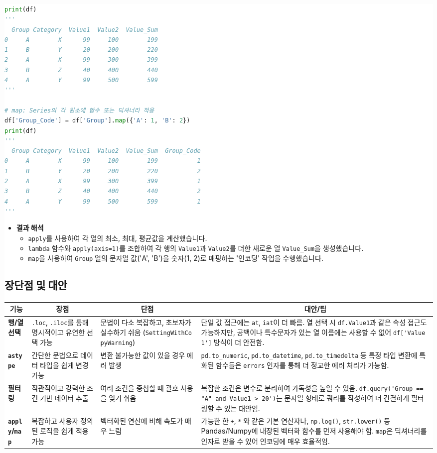 ```python
print(df)
'''
  Group Category  Value1  Value2  Value_Sum
0     A        X      99     100        199
1     B        Y      20     200        220
2     A        X      99     300        399
3     B        Z      40     400        440
4     A        Y      99     500        599
'''

# map: Series의 각 원소에 함수 또는 딕셔너리 적용
df['Group_Code'] = df['Group'].map({'A': 1, 'B': 2})
print(df)
'''
  Group Category  Value1  Value2  Value_Sum  Group_Code
0     A        X      99     100        199           1
1     B        Y      20     200        220           2
2     A        X      99     300        399           1
3     B        Z      40     400        440           2
4     A        Y      99     500        599           1
'''
```
- **결과 해석**
  - `apply`를 사용하여 각 열의 최소, 최대, 평균값을 계산했습니다.
  - `lambda` 함수와 `apply(axis=1)`를 조합하여 각 행의 `Value1`과 `Value2`를 더한 새로운 열 `Value_Sum`을 생성했습니다.
  - `map`을 사용하여 `Group` 열의 문자열 값('A', 'B')을 숫자(1, 2)로 매핑하는 '인코딩' 작업을 수행했습니다.

## 장단점 및 대안

| 기능 | 장점 | 단점 | 대안/팁 |
|---|---|---|---|
| **행/열 선택** | `.loc`, `.iloc`를 통해 명시적이고 유연한 선택 가능 | 문법이 다소 복잡하고, 초보자가 실수하기 쉬움 (`SettingWithCopyWarning`) | 단일 값 접근에는 `at`, `iat`이 더 빠름. 열 선택 시 `df.Value1`과 같은 속성 접근도 가능하지만, 공백이나 특수문자가 있는 열 이름에는 사용할 수 없어 `df['Value1']` 방식이 더 안전함. |
| **`astype`** | 간단한 문법으로 데이터 타입을 쉽게 변경 가능 | 변환 불가능한 값이 있을 경우 에러 발생 | `pd.to_numeric`, `pd.to_datetime`, `pd.to_timedelta` 등 특정 타입 변환에 특화된 함수들은 `errors` 인자를 통해 더 정교한 에러 처리가 가능함. |
| **필터링** | 직관적이고 강력한 조건 기반 데이터 추출 | 여러 조건을 중첩할 때 괄호 사용을 잊기 쉬움 | 복잡한 조건은 변수로 분리하여 가독성을 높일 수 있음. `df.query('Group == "A" and Value1 > 20')`는 문자열 형태로 쿼리를 작성하여 더 간결하게 필터링할 수 있는 대안임. |
| **`apply`/`map`** | 복잡하고 사용자 정의된 로직을 쉽게 적용 가능 | 벡터화된 연산에 비해 속도가 매우 느림 | 가능한 한 `+`, `*` 와 같은 기본 연산자나, `np.log()`, `str.lower()` 등 Pandas/Numpy에 내장된 벡터화 함수를 먼저 사용해야 함. `map`은 딕셔너리를 인자로 받을 수 있어 인코딩에 매우 효율적임. |